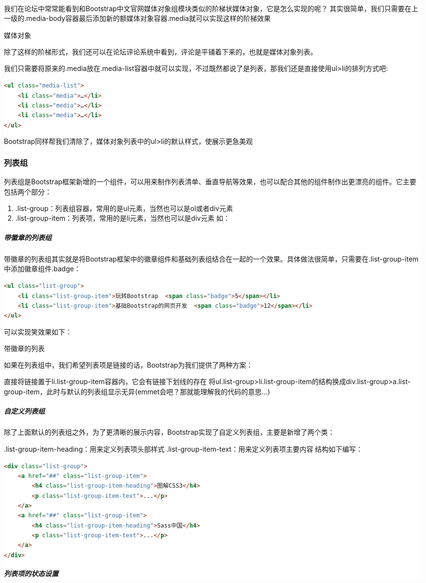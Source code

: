 我们在论坛中常常能看到和Bootstrap中文官网媒体对象组模块类似的阶梯状媒体对象，它是怎么实现的呢？
其实很简单，我们只需要在上一级的.media-body容器最后添加新的额媒体对象容器.media就可以实现这样的阶梯效果

媒体对象

除了这样的阶梯形式，我们还可以在论坛评论系统中看到，评论是平铺着下来的，也就是媒体对象列表。

我们只需要将原来的.media放在.media-list容器中就可以实现，不过既然都说了是列表，那我们还是直接使用ul>li的排列方式吧:

```html
<ul class="media-list">
    <li class="media">…</li>
    <li class="media">…</li>
    <li class="media">…</li>
</ul>
```
Bootstrap同样帮我们清除了，媒体对象列表中的ul>li的默认样式，使展示更急美观

### 列表组

列表组是Bootstrap框架新增的一个组件，可以用来制作列表清单、垂直导航等效果，也可以配合其他的组件制作出更漂亮的组件。它主要包括两个部分：

1. .list-group：列表组容器，常用的是ul元素，当然也可以是ol或者div元素
1. .list-group-item：列表项，常用的是li元素，当然也可以是div元素
如：

##### 带徽章的列表组

带徽章的列表组其实就是将Bootstrap框架中的徽章组件和基础列表组结合在一起的一个效果。具体做法很简单，只需要在.list-group-item中添加徽章组件.badge：

```html
<ul class="list-group">
    <li class="list-group-item">玩转Bootstrap  <span class="badge">5</span></li>
    <li class="list-group-item">基础Bootstrap的网页开发  <span class="badge">12</span></li>
</ul>
```
可以实现笑效果如下：

带徽章的列表

如果在列表组中，我们希望列表项是链接的话，Bootstrap为我们提供了两种方案：

直接将链接置于li.list-group-item容器内，它会有链接下划线的存在
将ul.list-group>li.list-group-item的结构换成div.list-group>a.list-group-item，此时与默认的列表组显示无异(emmet会吧？那就能理解我的代码的意思…)
##### 自定义列表组

除了上面默认的列表组之外，为了更清晰的展示内容，Bootstrap实现了自定义列表组，主要是新增了两个类：

.list-group-item-heading：用来定义列表项头部样式
.list-group-item-text：用来定义列表项主要内容
结构如下编写：

```html
<div class="list-group">
    <a href="##" class="list-group-item">
        <h4 class="list-group-item-heading">图解CSS3</h4>
        <p class="list-group-item-text">...</p>
    </a>
    <a href="##" class="list-group-item">
        <h4 class="list-group-item-heading">Sass中国</h4>
        <p class="list-group-item-text">...</p>
    </a>
</div>
```
##### 列表项的状态设置
